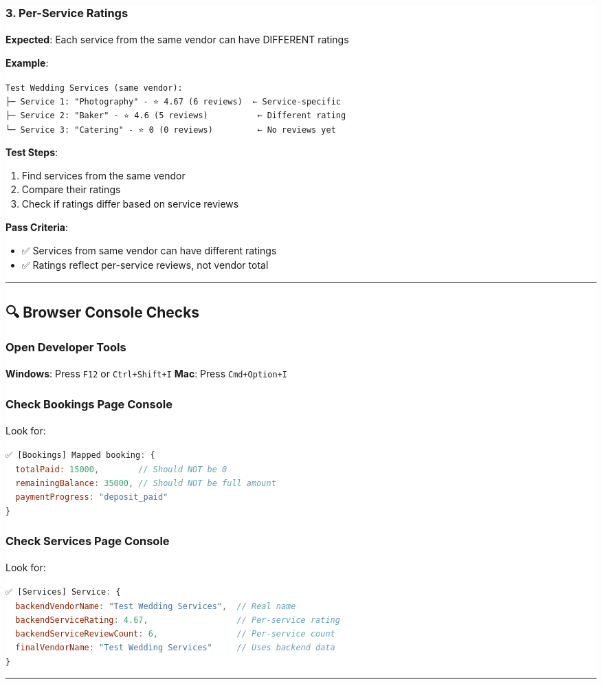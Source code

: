 
### 3. Per-Service Ratings

**Expected**: Each service from the same vendor can have DIFFERENT ratings

**Example**:
```
Test Wedding Services (same vendor):
├─ Service 1: "Photography" - ⭐ 4.67 (6 reviews)  ← Service-specific
├─ Service 2: "Baker" - ⭐ 4.6 (5 reviews)          ← Different rating
└─ Service 3: "Catering" - ⭐ 0 (0 reviews)         ← No reviews yet
```

**Test Steps**:
1. Find services from the same vendor
2. Compare their ratings
3. Check if ratings differ based on service reviews

**Pass Criteria**:
- ✅ Services from same vendor can have different ratings
- ✅ Ratings reflect per-service reviews, not vendor total

---

## 🔍 Browser Console Checks

### Open Developer Tools
**Windows**: Press `F12` or `Ctrl+Shift+I`
**Mac**: Press `Cmd+Option+I`

### Check Bookings Page Console
Look for:
```javascript
✅ [Bookings] Mapped booking: {
  totalPaid: 15000,        // Should NOT be 0
  remainingBalance: 35000, // Should NOT be full amount
  paymentProgress: "deposit_paid"
}
```

### Check Services Page Console
Look for:
```javascript
✅ [Services] Service: {
  backendVendorName: "Test Wedding Services",  // Real name
  backendServiceRating: 4.67,                  // Per-service rating
  backendServiceReviewCount: 6,                // Per-service count
  finalVendorName: "Test Wedding Services"     // Uses backend data
}
```

---
